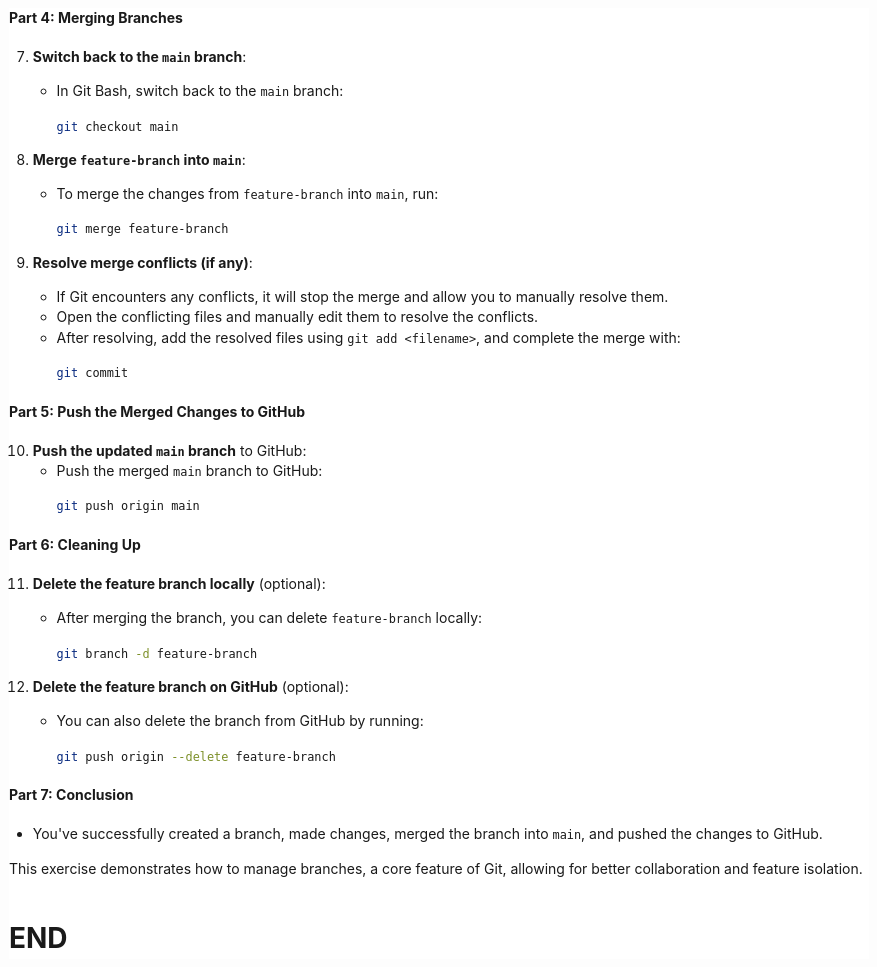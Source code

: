#### Part 4: Merging Branches

7. **Switch back to the `main` branch**:
   - In Git Bash, switch back to the `main` branch:
     ```bash
     git checkout main
     ```

8. **Merge `feature-branch` into `main`**:
   - To merge the changes from `feature-branch` into `main`, run:
     ```bash
     git merge feature-branch
     ```

9. **Resolve merge conflicts (if any)**:
   - If Git encounters any conflicts, it will stop the merge and allow you to manually resolve them.
   - Open the conflicting files and manually edit them to resolve the conflicts.
   - After resolving, add the resolved files using `git add <filename>`, and complete the merge with:
     ```bash
     git commit
     ```

#### Part 5: Push the Merged Changes to GitHub

10. **Push the updated `main` branch** to GitHub:
    - Push the merged `main` branch to GitHub:
      ```bash
      git push origin main
      ```

#### Part 6: Cleaning Up

11. **Delete the feature branch locally** (optional):
    - After merging the branch, you can delete `feature-branch` locally:
      ```bash
      git branch -d feature-branch
      ```

12. **Delete the feature branch on GitHub** (optional):
    - You can also delete the branch from GitHub by running:
      ```bash
      git push origin --delete feature-branch
      ```

#### Part 7: Conclusion
- You've successfully created a branch, made changes, merged the branch into `main`, and pushed the changes to GitHub.
  
This exercise demonstrates how to manage branches, a core feature of Git, allowing for better collaboration and feature isolation.


# END